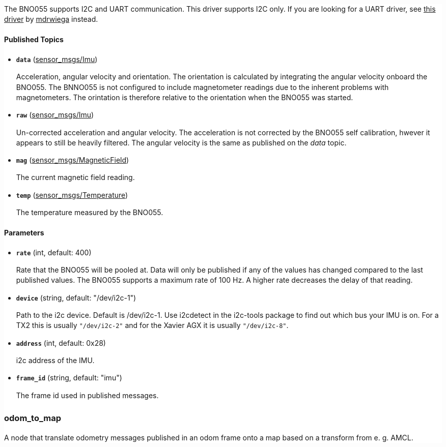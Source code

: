 The BNO055 supports I2C and UART communication. This driver supports I2C
only. If you are looking for a UART driver, see
[this driver](https://github.com/mdrwiega/bosch_imu_driver)
by [mdrwiega](https://github.com/mdrwiega) instead.

#### Published Topics

- **`data`** ([sensor_msgs/Imu])

    Acceleration, angular velocity and orientation.
    The orientation is calculated by integrating the angular velocity
    onboard the BNO055. The BNNO055 is not configured to include magnetometer
    readings due to the inherent problems with magnetometers. The orintation
    is therefore relative to the orientation when the BNO055 was started.

- **`raw`** ([sensor_msgs/Imu])

    Un-corrected acceleration and angular velocity.
    The acceleration is not corrected by the BNO055 self calibration, hwever
    it appears to still be heavily filtered. The angular velocity is the same
    as published on the *data* topic.

- **`mag`** ([sensor_msgs/MagneticField])

    The current magnetic field reading.

- **`temp`** ([sensor_msgs/Temperature])

    The temperature measured by the BNO055.

#### Parameters

- **`rate`** (int, default: 400)

    Rate that the BNO055 will be pooled at.
    Data will only be published if any of the values has changed compared to
    the last published values. The BNO055 supports a maximum rate of 100 Hz.
    A higher rate decreases the delay of that reading.

- **`device`** (string, default: "/dev/i2c-1")

    Path to the i2c device. Default is /dev/i2c-1. Use i2cdetect in the
    i2c-tools package to find out which bus your IMU is on. For a TX2 this is
    usually `"/dev/i2c-2"` and for the Xavier AGX it is usually `"/dev/i2c-8"`.

- **`address`** (int, default: 0x28)

    i2c address of the IMU.

- **`frame_id`** (string, default: "imu")

    The frame id used in published messages.


### odom_to_map

A node that translate odometry messages published in an odom frame onto a map
based on a transform from e. g. AMCL.


[geometry_msgs/PoseWithCovarianceStamped]: http://docs.ros.org/en/api/geometry_msgs/html/msg/PoseWithCovarianceStamped.html
[geometry_msgs/TwistWithCovarianceStamped]: http://docs.ros.org/en/api/geometry_msgs/html/msg/TwistWithCovarianceStamped.html
[nav_msgs/Odometry]: http://docs.ros.org/en/api/nav_msgs/html/msg/Odometry.html
[sensor_msgs/Imu]: http://docs.ros.org/en/api/sensor_msgs/html/msg/Imu.html
[sensor_msgs/Temperature]: http://docs.ros.org/en/api/sensor_msgs/html/msg/Temperature.html
[sensor_msgs/MagneticField]: http://docs.ros.org/en/api/sensor_msgs/html/msg/MagneticField.html
